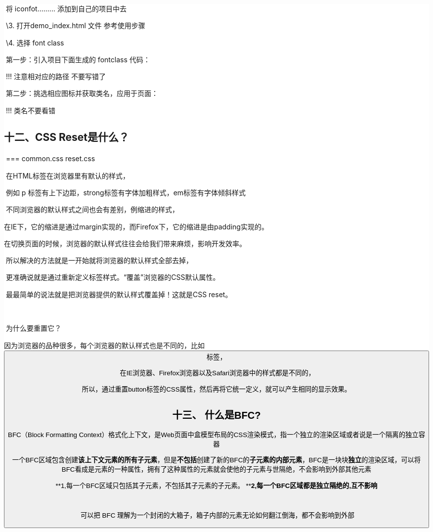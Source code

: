 ​                    将 iconfot.........   添加到自己的项目中去



​            \3.  打开demo_index.html 文件 参考使用步骤



​            \4.  选择 font class



​                第一步：引入项目下面生成的 fontclass 代码：

​                    !!!  注意相对应的路径  不要写错了

​                第二步：挑选相应图标并获取类名，应用于页面：   

​                    !!!  类名不要看错



## 十二、CSS Reset是什么？

​            === common.css reset.css

​            在HTML标签在浏览器里有默认的样式，

​            例如 p 标签有上下边距，strong标签有字体加粗样式，em标签有字体倾斜样式

​            不同浏览器的默认样式之间也会有差别，例缩进的样式，

​            在IE下，它的缩进是通过margin实现的，而Firefox下，它的缩进是由padding实现的。

​            在切换页面的时候，浏览器的默认样式往往会给我们带来麻烦，影响开发效率。

​            所以解决的方法就是一开始就将浏览器的默认样式全部去掉，

​            更准确说就是通过重新定义标签样式。“覆盖”浏览器的CSS默认属性。

​            最最简单的说法就是把浏览器提供的默认样式覆盖掉！这就是CSS reset。

​        

​        为什么要重置它？

​            因为浏览器的品种很多，每个浏览器的默认样式也是不同的，比如<button>标签，

​        在IE浏览器、Firefox浏览器以及Safari浏览器中的样式都是不同的，

​        所以，通过重置button标签的CSS属性，然后再将它统一定义，就可以产生相同的显示效果。

##  十三、 什么是BFC?

 BFC（Block Formatting Context）格式化上下文，是Web页面中盒模型布局的CSS渲染模式，指一个独立的渲染区域或者说是一个隔离的独立容器

一个BFC区域包含创建**该上下文元素的所有子元素**，但是**不包括**创建了新的BFC的**子元素的内部元素**，BFC是一块块**独立**的渲染区域，可以将BFC看成是元素的一种属性，拥有了这种属性的元素就会使他的子元素与世隔绝，不会影响到外部其他元素

**1,每一个BFC区域只包括其子元素，不包括其子元素的子元素。
****2,每一个BFC区域都是独立隔绝的,互不影响**

​    

​    可以把 BFC 理解为一个封闭的大箱子，箱子内部的元素无论如何翻江倒海，都不会影响到外部
